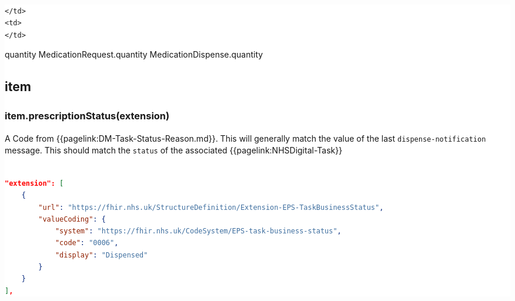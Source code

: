     </td>
    <td>
    </td>
   </tr>
   <tr>
     <tr>
    <td>
    quantity
    </td>
    <td>
    </td>
    <td>
    MedicationRequest.quantity
    </td>
    <td>
    MedicationDispense.quantity
    </td>
   </tr>
   <tr>
   </tbody>
</table>

<a name="item"></a>
## item <a href="#item" title="link to here" class="self-link"><i class="bi-link"></i></a> 


<a name="prescriptionStatus"></a>
### item.prescriptionStatus(extension) <a href="#prescriptionStatus" title="link to here" class="self-link"><i class="bi-link"></i></a> 

A Code from {{pagelink:DM-Task-Status-Reason.md}}. This will generally match the value of the last `dispense-notification` message.
This should match the `status` of the associated {{pagelink:NHSDigital-Task}}

```json

"extension": [
    {
        "url": "https://fhir.nhs.uk/StructureDefinition/Extension-EPS-TaskBusinessStatus",
        "valueCoding": {
            "system": "https://fhir.nhs.uk/CodeSystem/EPS-task-business-status",
            "code": "0006",
            "display": "Dispensed"
        }
    }
],


```
